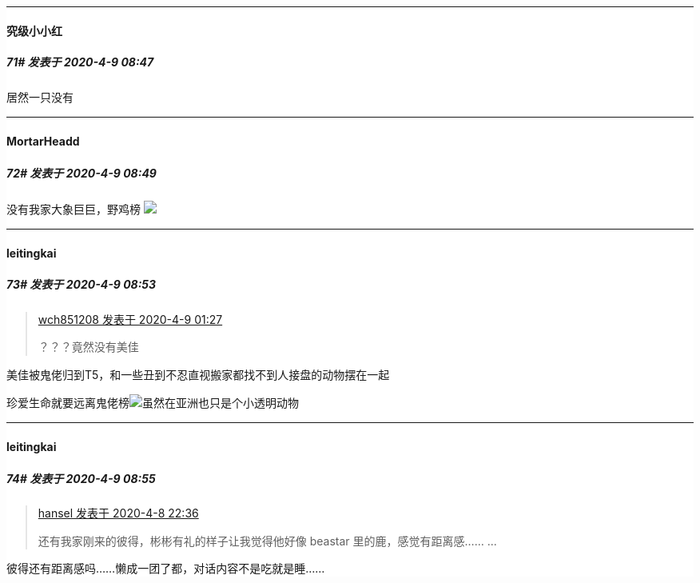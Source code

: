 

-----

####  究级小小红  
##### 71#       发表于 2020-4-9 08:47




居然一只没有







-----

####  MortarHeadd  
##### 72#       发表于 2020-4-9 08:49




没有我家大象巨巨，野鸡榜 <img src="https://static.saraba1st.com/image/smiley/face2017/126.png" referrerpolicy="no-referrer">







-----

####  leitingkai  
##### 73#       发表于 2020-4-9 08:53



<blockquote><a href="httphttps://bbs.saraba1st.com/2b/forum.php?mod=redirect&amp;goto=findpost&amp;pid=47020310&amp;ptid=1923158" target="_blank">wch851208 发表于 2020-4-9 01:27</a>

？？？竟然没有美佳</blockquote>
美佳被鬼佬归到T5，和一些丑到不忍直视搬家都找不到人接盘的动物摆在一起

珍爱生命就要远离鬼佬榜<img src="https://static.saraba1st.com/image/smiley/face2017/067.png" referrerpolicy="no-referrer">虽然在亚洲也只是个小透明动物







-----

####  leitingkai  
##### 74#       发表于 2020-4-9 08:55



<blockquote><a href="httphttps://bbs.saraba1st.com/2b/forum.php?mod=redirect&amp;goto=findpost&amp;pid=47018983&amp;ptid=1923158" target="_blank">hansel 发表于 2020-4-8 22:36</a>

还有我家刚来的彼得，彬彬有礼的样子让我觉得他好像 beastar 里的鹿，感觉有距离感…… ...</blockquote>
彼得还有距离感吗……懒成一团了都，对话内容不是吃就是睡……
